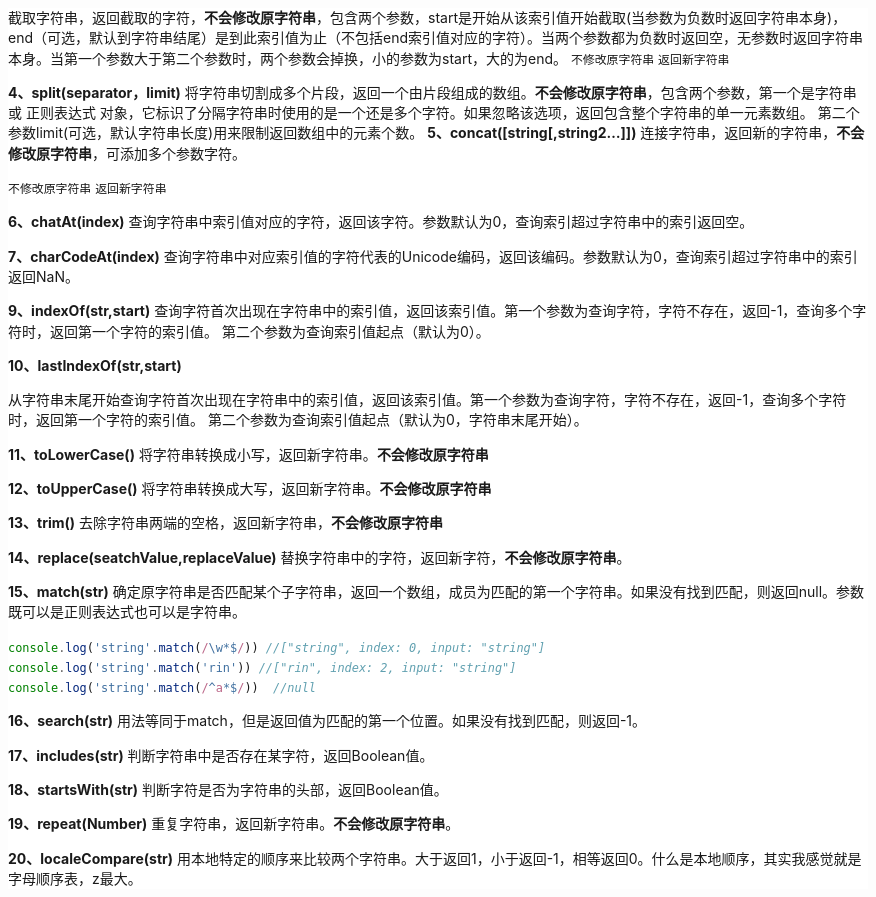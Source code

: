 截取字符串，返回截取的字符，**不会修改原字符串**，包含两个参数，start是开始从该索引值开始截取(当参数为负数时返回字符串本身)，end（可选，默认到字符串结尾）是到此索引值为止（不包括end索引值对应的字符）。当两个参数都为负数时返回空，无参数时返回字符串本身。当第一个参数大于第二个参数时，两个参数会掉换，小的参数为start，大的为end。
`不修改原字符串`   `返回新字符串`

**4、split(separator，limit)**
将字符串切割成多个片段，返回一个由片段组成的数组。**不会修改原字符串**，包含两个参数，第一个是字符串或 正则表达式 对象，它标识了分隔字符串时使用的是一个还是多个字符。如果忽略该选项，返回包含整个字符串的单一元素数组。 第二个参数limit(可选，默认字符串长度)用来限制返回数组中的元素个数。
**5、concat([string[,string2…]])**
连接字符串，返回新的字符串，**不会修改原字符串**，可添加多个参数字符。

`不修改原字符串`   `返回新字符串`

**6、chatAt(index)**
查询字符串中索引值对应的字符，返回该字符。参数默认为0，查询索引超过字符串中的索引返回空。

 **7、charCodeAt(index)**
查询字符串中对应索引值的字符代表的Unicode编码，返回该编码。参数默认为0，查询索引超过字符串中的索引返回NaN。

**9、indexOf(str,start)**
查询字符首次出现在字符串中的索引值，返回该索引值。第一个参数为查询字符，字符不存在，返回-1，查询多个字符时，返回第一个字符的索引值。 第二个参数为查询索引值起点（默认为0）。

**10、lastIndexOf(str,start)**

从字符串末尾开始查询字符首次出现在字符串中的索引值，返回该索引值。第一个参数为查询字符，字符不存在，返回-1，查询多个字符时，返回第一个字符的索引值。 第二个参数为查询索引值起点（默认为0，字符串末尾开始）。

**11、toLowerCase()**
将字符串转换成小写，返回新字符串。**不会修改原字符串**

**12、toUpperCase()**
将字符串转换成大写，返回新字符串。**不会修改原字符串**

**13、trim()**
去除字符串两端的空格，返回新字符串，**不会修改原字符串**

**14、replace(seatchValue,replaceValue)**
替换字符串中的字符，返回新字符，**不会修改原字符串**。

**15、match(str)**
确定原字符串是否匹配某个子字符串，返回一个数组，成员为匹配的第一个字符串。如果没有找到匹配，则返回null。参数既可以是正则表达式也可以是字符串。

```js
console.log('string'.match(/\w*$/)) //["string", index: 0, input: "string"]
console.log('string'.match('rin')) //["rin", index: 2, input: "string"]
console.log('string'.match(/^a*$/))  //null
```

**16、search(str)**
用法等同于match，但是返回值为匹配的第一个位置。如果没有找到匹配，则返回-1。

**17、includes(str)**
判断字符串中是否存在某字符，返回Boolean值。

**18、startsWith(str)**
判断字符是否为字符串的头部，返回Boolean值。

**19、repeat(Number)**
重复字符串，返回新字符串。**不会修改原字符串**。

**20、localeCompare(str)**
用本地特定的顺序来比较两个字符串。大于返回1，小于返回-1，相等返回0。什么是本地顺序，其实我感觉就是字母顺序表，z最大。

